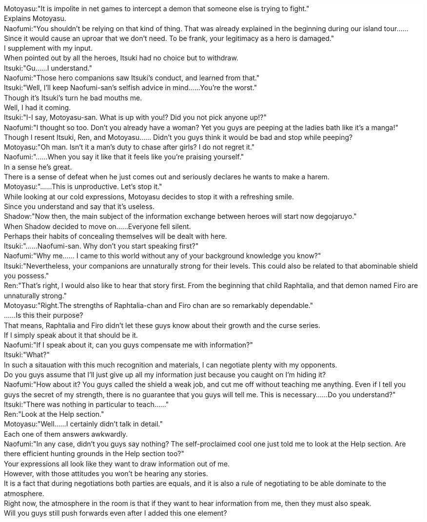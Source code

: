 Motoyasu:"It is impolite in net games to intercept a demon that someone else is trying to fight."<br/>
Explains Motoyasu.<br/>
Naofumi:"You shouldn’t be relying on that kind of thing. That was already explained in the beginning during our island tour…… Since it would cause an uproar that we don’t need. To be frank, your legitimacy as a hero is damaged."<br/>
I supplement with my input.<br/>
When pointed out by all the heroes, Itsuki had no choice but to withdraw.<br/>
Itsuki:"Gu……I understand."<br/>
Naofumi:"Those hero companions saw Itsuki’s conduct, and learned from that."<br/>
Itsuki:"Well, I’ll keep Naofumi-san’s selfish advice in mind……You’re the worst."<br/>
Though it’s Itsuki’s turn he bad mouths me.<br/>
Well, I had it coming.<br/>
Itsuki:"I-I say, Motoyasu-san. What is up with you!? Did you not pick anyone up!?"<br/>
Naofumi:"I thought so too. Don’t you already have a woman? Yet you guys are peeping at the ladies bath like it’s a manga!"<br/>
Though I resent Itsuki, Ren, and Motoyasu…… Didn’t you guys think it would be bad and stop while peeping?<br/>
Motoyasu:"Oh man. Isn’t it a man’s duty to chase after girls? I do not regret it."<br/>
Naofumi:"……When you say it like that it feels like you’re praising yourself."<br/>
In a sense he’s great.<br/>
There is a sense of defeat when he just comes out and seriously declares he wants to make a harem.<br/>
Motoyasu:"……This is unproductive. Let’s stop it."<br/>
While looking at our cold expressions, Motoyasu decides to stop it with a refreshing smile.<br/>
Since you understand and say that it’s useless.<br/>
Shadow:"Now then, the main subject of the information exchange between heroes will start now degojaruyo."<br/>
When Shadow decided to move on……Everyone fell silent.<br/>
Perhaps their habits of concealing themselves will be dealt with here.<br/>
Itsuki:"……Naofumi-san. Why don’t you start speaking first?"<br/>
Naofumi:"Why me…… I came to this world without any of your background knowledge you know?"<br/>
Itsuki:"Nevertheless, your companions are unnaturally strong for their levels. This could also be related to that abominable shield you possess."<br/>
Ren:"That’s right, I would also like to hear that story first. From the beginning that child Raphtalia, and that demon named Firo are unnaturally strong."<br/>
Motoyasu:"Right.The strengths of Raphtalia-chan and Firo chan are so remarkably dependable."<br/>
……Is this their purpose?<br/>
That means, Raphtalia and Firo didn’t let these guys know about their growth and the curse series.<br/>
If I simply speak about it that should be it.<br/>
Naofumi:"If I speak about it, can you guys compensate me with information?"<br/>
Itsuki:"What?"<br/>
In such a sitauation with this much recognition and materials, I can negotiate plenty with my opponents.<br/>
Do you guys assume that I’ll just give up all my information just because you caught on I’m hiding it?<br/>
Naofumi:"How about it? You guys called the shield a weak job, and cut me off without teaching me anything. Even if I tell you guys the secret of my strength, there is no guarantee that you guys will tell me. This is necessary……Do you understand?"<br/>
Itsuki:"There was nothing in particular to teach……"<br/>
Ren:"Look at the Help section."<br/>
Motoyasu:"Well……I certainly didn’t talk in detail."<br/>
Each one of them answers awkwardly.<br/>
Naofumi:"In any case, didn’t you guys say nothing? The self-proclaimed cool one just told me to look at the Help section. Are there efficient hunting grounds in the Help section too?"<br/>
Your expressions all look like they want to draw information out of me.<br/>
However, with those attitudes you won’t be hearing any stories.<br/>
It is a fact that during negotiations both parties are equals, and it is also a rule of negotiating to be able dominate to the atmosphere.<br/>
Right now, the atmosphere in the room is that if they want to hear information from me, then they must also speak.<br/>
Will you guys still push forwards even after I added this one element?<br/>